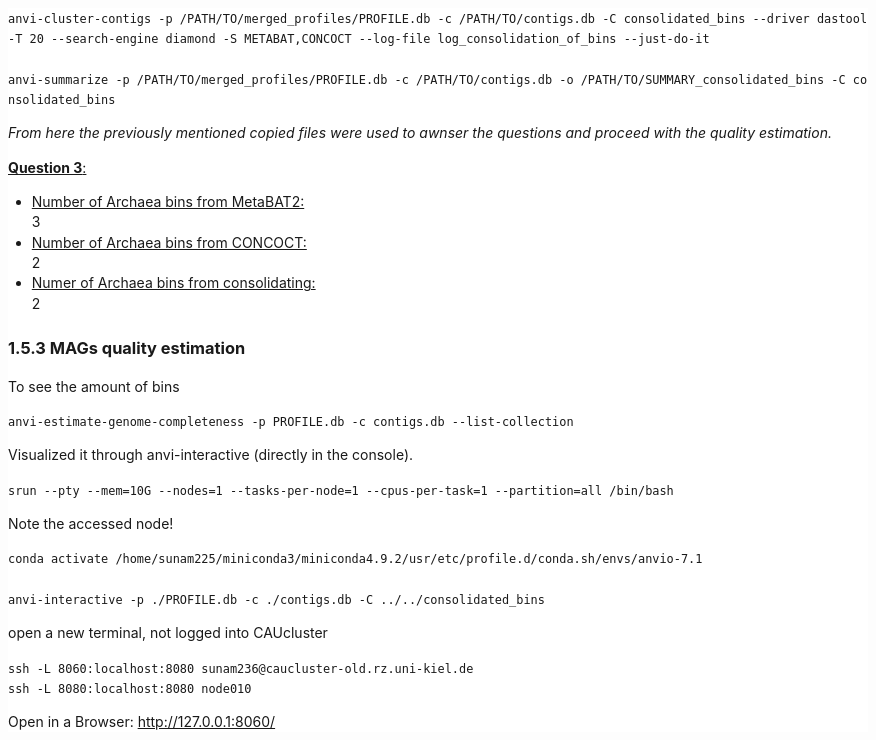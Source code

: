 ```
anvi-cluster-contigs -p /PATH/TO/merged_profiles/PROFILE.db -c /PATH/TO/contigs.db -C consolidated_bins --driver dastool -T 20 --search-engine diamond -S METABAT,CONCOCT --log-file log_consolidation_of_bins --just-do-it

anvi-summarize -p /PATH/TO/merged_profiles/PROFILE.db -c /PATH/TO/contigs.db -o /PATH/TO/SUMMARY_consolidated_bins -C consolidated_bins
```
*From here the previously mentioned copied files were used to awnser the questions and proceed with the quality estimation.*

**<u>Question 3**: <br> 
* Number of Archaea bins from MetaBAT2: </u><br>
  3
* <u>Number of Archaea bins from CONCOCT:</u><br>
  2
* <u>Numer of Archaea bins from consolidating:</u><br>
  2
### 1.5.3 MAGs quality estimation
To see the amount of bins
```
anvi-estimate-genome-completeness -p PROFILE.db -c contigs.db --list-collection
```
Visualized it through anvi-interactive (directly in the console).
```
srun --pty --mem=10G --nodes=1 --tasks-per-node=1 --cpus-per-task=1 --partition=all /bin/bash
```
Note the accessed node!
```
conda activate /home/sunam225/miniconda3/miniconda4.9.2/usr/etc/profile.d/conda.sh/envs/anvio-7.1

anvi-interactive -p ./PROFILE.db -c ./contigs.db -C ../../consolidated_bins
```
open a new terminal, not logged into CAUcluster
```
ssh -L 8060:localhost:8080 sunam236@caucluster-old.rz.uni-kiel.de
ssh -L 8080:localhost:8080 node010
```
Open in a Browser: http://127.0.0.1:8060/
